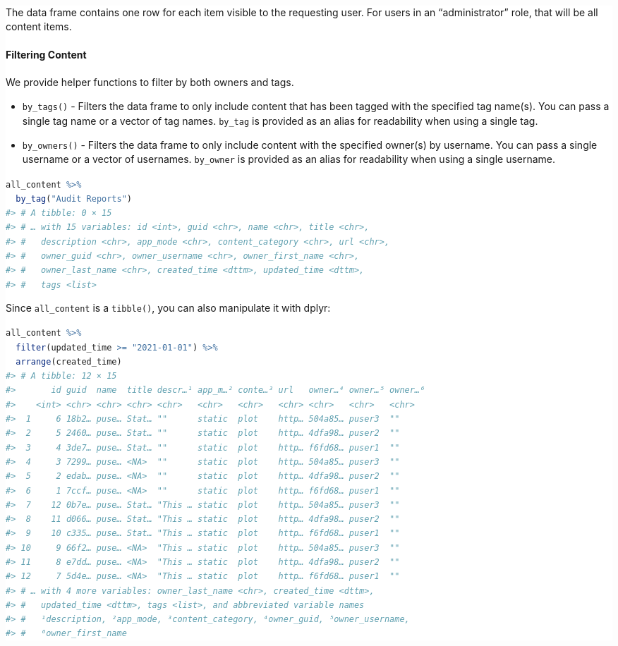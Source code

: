 The data frame contains one row for each item visible to the requesting
user. For users in an “administrator” role, that will be all content
items.

#### Filtering Content

We provide helper functions to filter by both owners and tags.

-   `by_tags()` - Filters the data frame to only include content that
    has been tagged with the specified tag name(s). You can pass a
    single tag name or a vector of tag names. `by_tag` is provided as an
    alias for readability when using a single tag.

-   `by_owners()` - Filters the data frame to only include content with
    the specified owner(s) by username. You can pass a single username
    or a vector of usernames. `by_owner` is provided as an alias for
    readability when using a single username.

``` r
all_content %>% 
  by_tag("Audit Reports")
#> # A tibble: 0 × 15
#> # … with 15 variables: id <int>, guid <chr>, name <chr>, title <chr>,
#> #   description <chr>, app_mode <chr>, content_category <chr>, url <chr>,
#> #   owner_guid <chr>, owner_username <chr>, owner_first_name <chr>,
#> #   owner_last_name <chr>, created_time <dttm>, updated_time <dttm>,
#> #   tags <list>
```

Since `all_content` is a `tibble()`, you can also manipulate it with
dplyr:

``` r
all_content %>% 
  filter(updated_time >= "2021-01-01") %>% 
  arrange(created_time)
#> # A tibble: 12 × 15
#>       id guid  name  title descr…¹ app_m…² conte…³ url   owner…⁴ owner…⁵ owner…⁶
#>    <int> <chr> <chr> <chr> <chr>   <chr>   <chr>   <chr> <chr>   <chr>   <chr>  
#>  1     6 18b2… puse… Stat… ""      static  plot    http… 504a85… puser3  ""     
#>  2     5 2460… puse… Stat… ""      static  plot    http… 4dfa98… puser2  ""     
#>  3     4 3de7… puse… Stat… ""      static  plot    http… f6fd68… puser1  ""     
#>  4     3 7299… puse… <NA>  ""      static  plot    http… 504a85… puser3  ""     
#>  5     2 edab… puse… <NA>  ""      static  plot    http… 4dfa98… puser2  ""     
#>  6     1 7ccf… puse… <NA>  ""      static  plot    http… f6fd68… puser1  ""     
#>  7    12 0b7e… puse… Stat… "This … static  plot    http… 504a85… puser3  ""     
#>  8    11 d066… puse… Stat… "This … static  plot    http… 4dfa98… puser2  ""     
#>  9    10 c335… puse… Stat… "This … static  plot    http… f6fd68… puser1  ""     
#> 10     9 66f2… puse… <NA>  "This … static  plot    http… 504a85… puser3  ""     
#> 11     8 e7dd… puse… <NA>  "This … static  plot    http… 4dfa98… puser2  ""     
#> 12     7 5d4e… puse… <NA>  "This … static  plot    http… f6fd68… puser1  ""     
#> # … with 4 more variables: owner_last_name <chr>, created_time <dttm>,
#> #   updated_time <dttm>, tags <list>, and abbreviated variable names
#> #   ¹​description, ²​app_mode, ³​content_category, ⁴​owner_guid, ⁵​owner_username,
#> #   ⁶​owner_first_name
```

